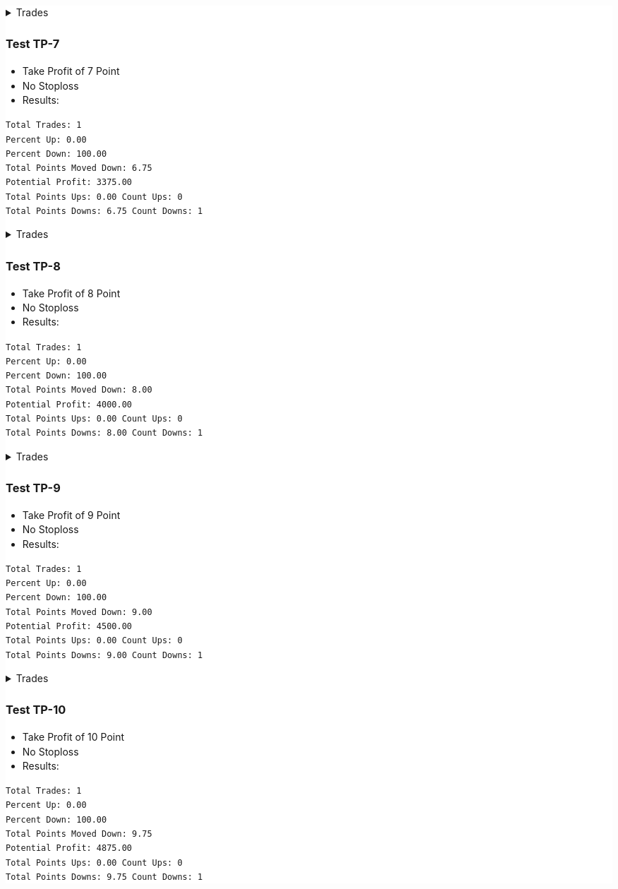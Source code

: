 <details><summary>Trades</summary></details>

### Test TP-7
* Take Profit of 7 Point
* No Stoploss
* Results:
```
Total Trades: 1
Percent Up: 0.00
Percent Down: 100.00
Total Points Moved Down: 6.75
Potential Profit: 3375.00
Total Points Ups: 0.00 Count Ups: 0
Total Points Downs: 6.75 Count Downs: 1
```

<details><summary>Trades</summary></details>

### Test TP-8
* Take Profit of 8 Point
* No Stoploss
* Results:
```
Total Trades: 1
Percent Up: 0.00
Percent Down: 100.00
Total Points Moved Down: 8.00
Potential Profit: 4000.00
Total Points Ups: 0.00 Count Ups: 0
Total Points Downs: 8.00 Count Downs: 1
```

<details><summary>Trades</summary></details>

### Test TP-9
* Take Profit of 9 Point
* No Stoploss
* Results:
```
Total Trades: 1
Percent Up: 0.00
Percent Down: 100.00
Total Points Moved Down: 9.00
Potential Profit: 4500.00
Total Points Ups: 0.00 Count Ups: 0
Total Points Downs: 9.00 Count Downs: 1
```

<details><summary>Trades</summary></details>

### Test TP-10
* Take Profit of 10 Point
* No Stoploss
* Results:
```
Total Trades: 1
Percent Up: 0.00
Percent Down: 100.00
Total Points Moved Down: 9.75
Potential Profit: 4875.00
Total Points Ups: 0.00 Count Ups: 0
Total Points Downs: 9.75 Count Downs: 1
```
